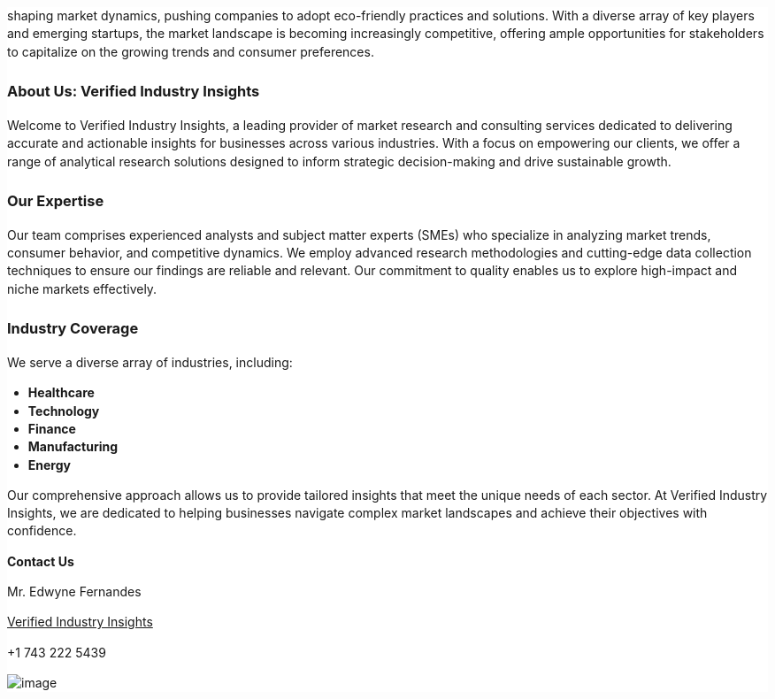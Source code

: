 shaping market dynamics, pushing companies to adopt eco-friendly practices and solutions. With a diverse array of key players and emerging startups, the market landscape is becoming increasingly competitive, offering ample opportunities for stakeholders to capitalize on the growing trends and consumer preferences.</p><h3>About Us: Verified Industry Insights</h3><p>Welcome to Verified Industry Insights, a leading provider of market research and consulting services dedicated to delivering accurate and actionable insights for businesses across various industries. With a focus on empowering our clients, we offer a range of analytical research solutions designed to inform strategic decision-making and drive sustainable growth.</p><h3>Our Expertise</h3><p>Our team comprises experienced analysts and subject matter experts (SMEs) who specialize in analyzing market trends, consumer behavior, and competitive dynamics. We employ advanced research methodologies and cutting-edge data collection techniques to ensure our findings are reliable and relevant. Our commitment to quality enables us to explore high-impact and niche markets effectively.</p><h3>Industry Coverage</h3><p>We serve a diverse array of industries, including:</p><ul><li><strong>Healthcare</strong></li><li><strong>Technology</strong></li><li><strong>Finance</strong></li><li><strong>Manufacturing</strong></li><li><strong>Energy</strong></li></ul><p>Our comprehensive approach allows us to provide tailored insights that meet the unique needs of each sector. At Verified Industry Insights, we are dedicated to helping businesses navigate complex market landscapes and achieve their objectives with confidence.</p><p><strong>Contact Us</strong></p><p>Mr. Edwyne Fernandes</p><p><a href="https://www.verifiedindustryinsights.com/">Verified Industry Insights</a></p><p>+1 743 222 5439</p>
![image](https://github.com/user-attachments/assets/617d322f-a8d0-4b3c-a6ac-6bcee1ac9e61)
